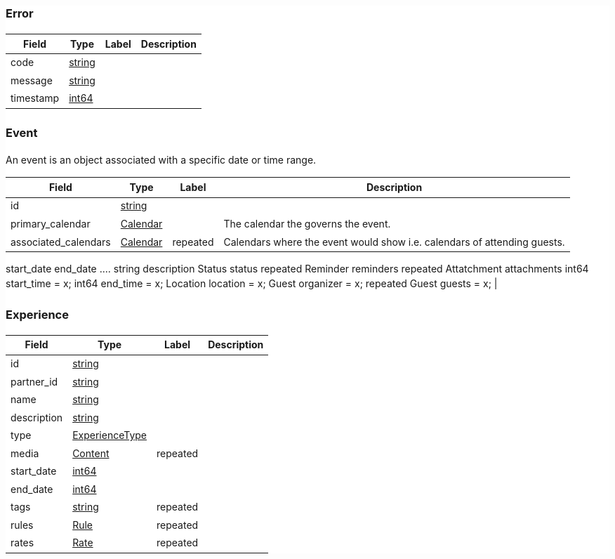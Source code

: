




<a name="global-Error"></a>

### Error



| Field | Type | Label | Description |
| ----- | ---- | ----- | ----------- |
| code | [string](#string) |  |  |
| message | [string](#string) |  |  |
| timestamp | [int64](#int64) |  |  |






<a name="global-Event"></a>

### Event
An event is an object associated with a specific date or time range.


| Field | Type | Label | Description |
| ----- | ---- | ----- | ----------- |
| id | [string](#string) |  |  |
| primary_calendar | [Calendar](#global-Calendar) |  | The calendar the governs the event. |
| associated_calendars | [Calendar](#global-Calendar) | repeated | Calendars where the event would show i.e. calendars of attending guests.

start_date end_date .... string description Status status repeated Reminder reminders repeated Attatchment attachments int64 start_time = x; int64 end_time = x; Location location = x; Guest organizer = x; repeated Guest guests = x; |






<a name="global-Experience"></a>

### Experience



| Field | Type | Label | Description |
| ----- | ---- | ----- | ----------- |
| id | [string](#string) |  |  |
| partner_id | [string](#string) |  |  |
| name | [string](#string) |  |  |
| description | [string](#string) |  |  |
| type | [ExperienceType](#global-ExperienceType) |  |  |
| media | [Content](#global-Content) | repeated |  |
| start_date | [int64](#int64) |  |  |
| end_date | [int64](#int64) |  |  |
| tags | [string](#string) | repeated |  |
| rules | [Rule](#global-Rule) | repeated |  |
| rates | [Rate](#global-Rate) | repeated |  |
